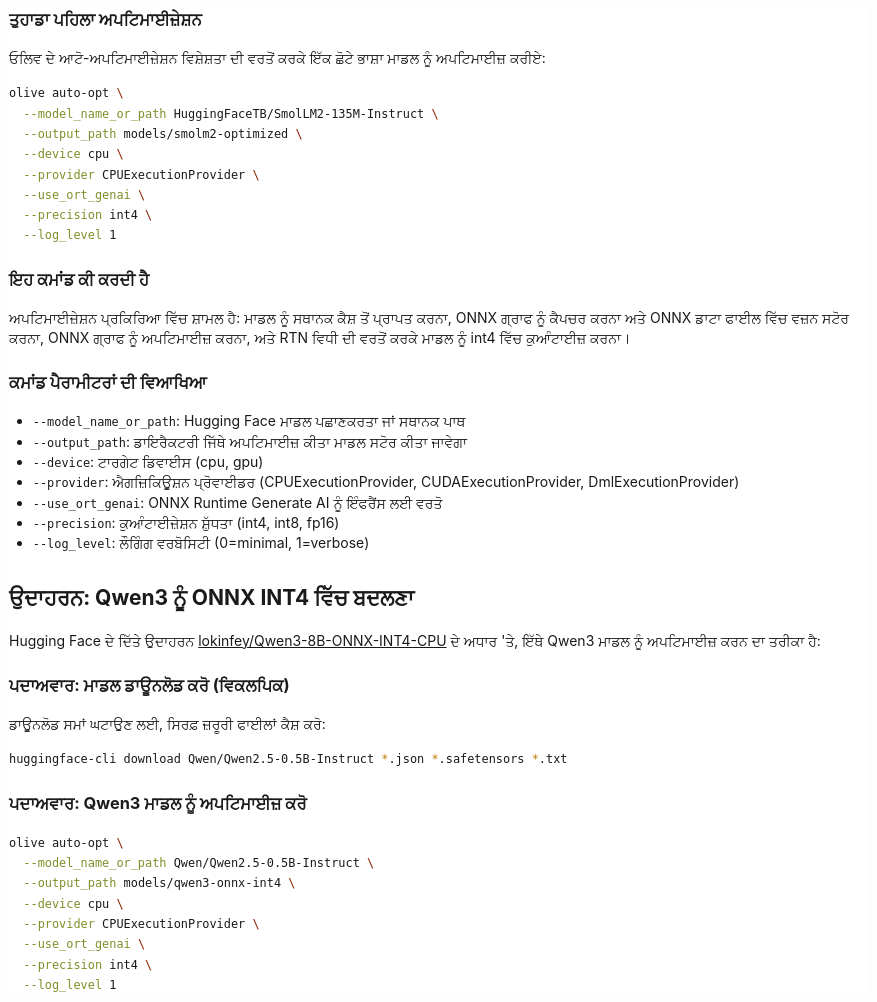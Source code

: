 ### ਤੁਹਾਡਾ ਪਹਿਲਾ ਅਪਟਿਮਾਈਜ਼ੇਸ਼ਨ

ਓਲਿਵ ਦੇ ਆਟੋ-ਅਪਟਿਮਾਈਜ਼ੇਸ਼ਨ ਵਿਸ਼ੇਸ਼ਤਾ ਦੀ ਵਰਤੋਂ ਕਰਕੇ ਇੱਕ ਛੋਟੇ ਭਾਸ਼ਾ ਮਾਡਲ ਨੂੰ ਅਪਟਿਮਾਈਜ਼ ਕਰੀਏ:

```bash
olive auto-opt \
  --model_name_or_path HuggingFaceTB/SmolLM2-135M-Instruct \
  --output_path models/smolm2-optimized \
  --device cpu \
  --provider CPUExecutionProvider \
  --use_ort_genai \
  --precision int4 \
  --log_level 1
```

### ਇਹ ਕਮਾਂਡ ਕੀ ਕਰਦੀ ਹੈ

ਅਪਟਿਮਾਈਜ਼ੇਸ਼ਨ ਪ੍ਰਕਿਰਿਆ ਵਿੱਚ ਸ਼ਾਮਲ ਹੈ: ਮਾਡਲ ਨੂੰ ਸਥਾਨਕ ਕੈਸ਼ ਤੋਂ ਪ੍ਰਾਪਤ ਕਰਨਾ, ONNX ਗ੍ਰਾਫ ਨੂੰ ਕੈਪਚਰ ਕਰਨਾ ਅਤੇ ONNX ਡਾਟਾ ਫਾਈਲ ਵਿੱਚ ਵਜ਼ਨ ਸਟੋਰ ਕਰਨਾ, ONNX ਗ੍ਰਾਫ ਨੂੰ ਅਪਟਿਮਾਈਜ਼ ਕਰਨਾ, ਅਤੇ RTN ਵਿਧੀ ਦੀ ਵਰਤੋਂ ਕਰਕੇ ਮਾਡਲ ਨੂੰ int4 ਵਿੱਚ ਕੁਆੰਟਾਈਜ਼ ਕਰਨਾ।

### ਕਮਾਂਡ ਪੈਰਾਮੀਟਰਾਂ ਦੀ ਵਿਆਖਿਆ

- `--model_name_or_path`: Hugging Face ਮਾਡਲ ਪਛਾਣਕਰਤਾ ਜਾਂ ਸਥਾਨਕ ਪਾਥ
- `--output_path`: ਡਾਇਰੈਕਟਰੀ ਜਿੱਥੇ ਅਪਟਿਮਾਈਜ਼ ਕੀਤਾ ਮਾਡਲ ਸਟੋਰ ਕੀਤਾ ਜਾਵੇਗਾ
- `--device`: ਟਾਰਗੇਟ ਡਿਵਾਈਸ (cpu, gpu)
- `--provider`: ਐਗਜ਼ਿਕਿਊਸ਼ਨ ਪ੍ਰੋਵਾਈਡਰ (CPUExecutionProvider, CUDAExecutionProvider, DmlExecutionProvider)
- `--use_ort_genai`: ONNX Runtime Generate AI ਨੂੰ ਇੰਫਰੈਂਸ ਲਈ ਵਰਤੋ
- `--precision`: ਕੁਆੰਟਾਈਜ਼ੇਸ਼ਨ ਸ਼ੁੱਧਤਾ (int4, int8, fp16)
- `--log_level`: ਲੌਗਿੰਗ ਵਰਬੋਸਿਟੀ (0=minimal, 1=verbose)

## ਉਦਾਹਰਨ: Qwen3 ਨੂੰ ONNX INT4 ਵਿੱਚ ਬਦਲਣਾ

Hugging Face ਦੇ ਦਿੱਤੇ ਉਦਾਹਰਨ [lokinfey/Qwen3-8B-ONNX-INT4-CPU](https://huggingface.co/lokinfey/Qwen3-8B-ONNX-INT4-CPU) ਦੇ ਅਧਾਰ 'ਤੇ, ਇੱਥੇ Qwen3 ਮਾਡਲ ਨੂੰ ਅਪਟਿਮਾਈਜ਼ ਕਰਨ ਦਾ ਤਰੀਕਾ ਹੈ:

### ਪਦਾਅਵਾਰ: ਮਾਡਲ ਡਾਊਨਲੋਡ ਕਰੋ (ਵਿਕਲਪਿਕ)

ਡਾਊਨਲੋਡ ਸਮਾਂ ਘਟਾਉਣ ਲਈ, ਸਿਰਫ਼ ਜ਼ਰੂਰੀ ਫਾਈਲਾਂ ਕੈਸ਼ ਕਰੋ:

```bash
huggingface-cli download Qwen/Qwen2.5-0.5B-Instruct *.json *.safetensors *.txt
```

### ਪਦਾਅਵਾਰ: Qwen3 ਮਾਡਲ ਨੂੰ ਅਪਟਿਮਾਈਜ਼ ਕਰੋ

```bash
olive auto-opt \
  --model_name_or_path Qwen/Qwen2.5-0.5B-Instruct \
  --output_path models/qwen3-onnx-int4 \
  --device cpu \
  --provider CPUExecutionProvider \
  --use_ort_genai \
  --precision int4 \
  --log_level 1
```
